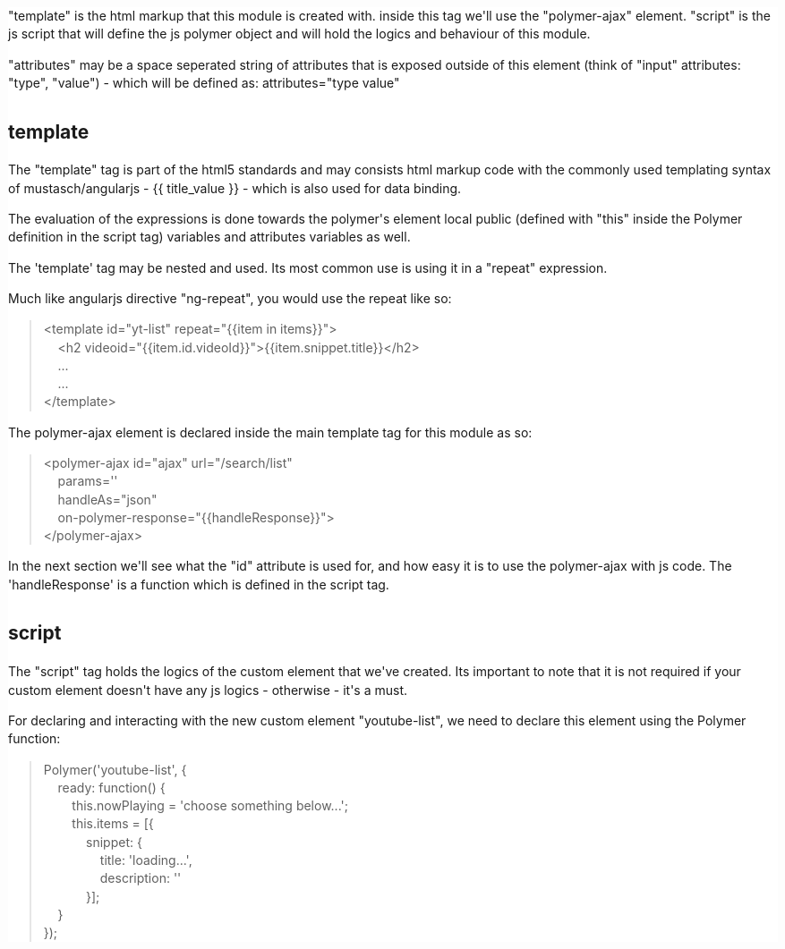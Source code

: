 <p>&quot;template&quot; is the html markup that this module is created with. inside this tag we&#39;ll use the &quot;polymer-ajax&quot; element. &quot;script&quot; is the js script that will define the js polymer object and will hold the logics and behaviour of this module.</p>

<p>&quot;attributes&quot; may be a space seperated string of attributes that is exposed outside of this element (think of &quot;input&quot; attributes: &quot;type&quot;, &quot;value&quot;) - which will be defined as: attributes=&quot;type value&quot;</p>

<h2>template</h2>

<p>The &quot;template&quot; tag is part of the html5 standards and may consists html markup code with the commonly used templating syntax of mustasch/angularjs - {{ title_value }} - which is also used for data binding.</p>

<p>The evaluation of the expressions is done towards the polymer&#39;s element local public (defined with &quot;this&quot; inside the Polymer definition in the script tag) variables and attributes variables as well.</p>

<p>The &#39;template&#39; tag may be nested and used. Its most common use is using it in a &quot;repeat&quot; expression.</p>

<p>Much like angularjs directive &quot;ng-repeat&quot;, you would use the repeat like so:</p>

<blockquote>
<p>&lt;template id=&quot;yt-list&quot; repeat=&quot;{{item in items}}&quot;&gt;<br />
&nbsp;&nbsp; &nbsp;&lt;h2 videoid=&quot;{{item.id.videoId}}&quot;&gt;{{item.snippet.title}}&lt;/h2&gt;<br />
&nbsp;&nbsp; &nbsp;...<br />
&nbsp;&nbsp; &nbsp;...<br />
&lt;/template&gt;</p>
</blockquote>

<p>The polymer-ajax element is declared inside the main template tag for this module as so:</p>

<blockquote>
<p>&lt;polymer-ajax id=&quot;ajax&quot; url=&quot;/search/list&quot;&nbsp;<br />
&nbsp; &nbsp; params=&#39;&#39;<br />
&nbsp; &nbsp; handleAs=&quot;json&quot;<br />
&nbsp; &nbsp; on-polymer-response=&quot;{{handleResponse}}&quot;&gt;<br />
&lt;/polymer-ajax&gt;</p>
</blockquote>

<p>In the next section we&#39;ll see what the &quot;id&quot; attribute is used for, and how easy it is to use the polymer-ajax with js code. The &#39;handleResponse&#39; is a function which is defined in the script tag.</p>

<h2>script</h2>

<p>The &quot;script&quot; tag holds the logics of the custom element that we&#39;ve created. Its important to note that it is not required if your custom element doesn&#39;t have any js logics - otherwise - it&#39;s a must.</p>

<p>For declaring and interacting with the new custom element &quot;youtube-list&quot;, we need to declare this element using the Polymer function:</p>

<blockquote>
<p>Polymer(&#39;youtube-list&#39;, {<br />
&nbsp;&nbsp; &nbsp;ready: function() {<br />
&nbsp;&nbsp; &nbsp;&nbsp;&nbsp; &nbsp;this.nowPlaying = &#39;choose something below...&#39;;<br />
&nbsp;&nbsp; &nbsp;&nbsp;&nbsp; &nbsp;this.items = [{<br />
&nbsp;&nbsp; &nbsp;&nbsp;&nbsp; &nbsp;&nbsp;&nbsp; &nbsp;snippet: {<br />
&nbsp;&nbsp; &nbsp;&nbsp;&nbsp; &nbsp;&nbsp;&nbsp; &nbsp;&nbsp;&nbsp; &nbsp;title: &#39;loading...&#39;,<br />
&nbsp;&nbsp; &nbsp;&nbsp;&nbsp; &nbsp;&nbsp;&nbsp; &nbsp;&nbsp;&nbsp; &nbsp;description: &#39;&#39;<br />
&nbsp;&nbsp; &nbsp;&nbsp;&nbsp; &nbsp;&nbsp;&nbsp; &nbsp;}];<br />
&nbsp;&nbsp; &nbsp;}<br />
});</p>
</blockquote>
